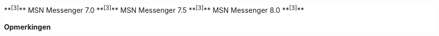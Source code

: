 <td style="border:1px solid black;">
</td>
<td style="border:1px solid black;">
**<sup>[3]</sup>**
</td>
</tr>
<tr>
<td style="border:1px solid black;">
MSN Messenger 7.0
</td>
<td style="border:1px solid black;">
</td>
<td style="border:1px solid black;">
</td>
<td style="border:1px solid black;">
</td>
<td style="border:1px solid black;">
**<sup>[3]</sup>**
</td>
</tr>
<tr class="alternateRow">
<td style="border:1px solid black;">
MSN Messenger 7.5
</td>
<td style="border:1px solid black;">
</td>
<td style="border:1px solid black;">
</td>
<td style="border:1px solid black;">
</td>
<td style="border:1px solid black;">
**<sup>[3]</sup>**
</td>
</tr>
<tr>
<td style="border:1px solid black;">
MSN Messenger 8.0
</td>
<td style="border:1px solid black;">
</td>
<td style="border:1px solid black;">
</td>
<td style="border:1px solid black;">
</td>
<td style="border:1px solid black;">
**<sup>[3]</sup>**
</td>
</tr>
</table>
 
**Opmerkingen**
